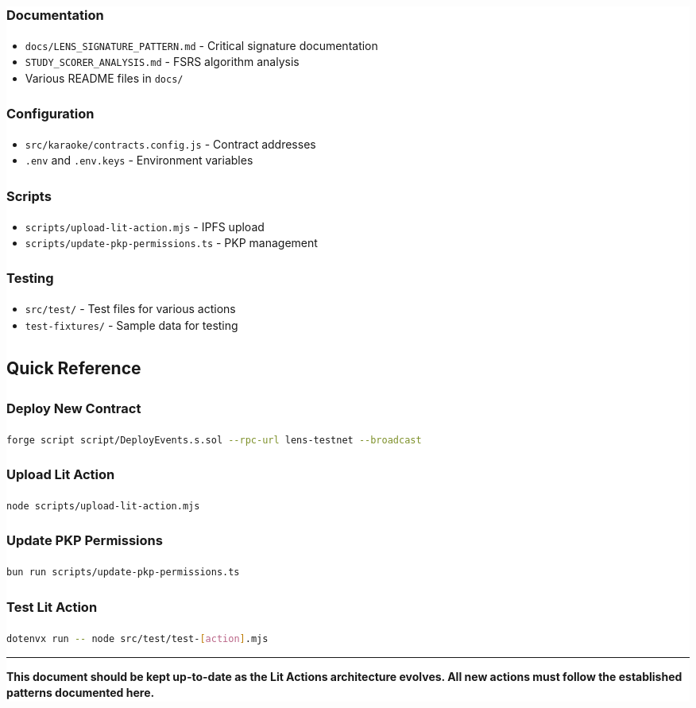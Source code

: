 ### Documentation
- `docs/LENS_SIGNATURE_PATTERN.md` - Critical signature documentation
- `STUDY_SCORER_ANALYSIS.md` - FSRS algorithm analysis
- Various README files in `docs/`

### Configuration
- `src/karaoke/contracts.config.js` - Contract addresses
- `.env` and `.env.keys` - Environment variables

### Scripts
- `scripts/upload-lit-action.mjs` - IPFS upload
- `scripts/update-pkp-permissions.ts` - PKP management

### Testing
- `src/test/` - Test files for various actions
- `test-fixtures/` - Sample data for testing

## Quick Reference

### Deploy New Contract
```bash
forge script script/DeployEvents.s.sol --rpc-url lens-testnet --broadcast
```

### Upload Lit Action
```bash
node scripts/upload-lit-action.mjs
```

### Update PKP Permissions
```bash
bun run scripts/update-pkp-permissions.ts
```

### Test Lit Action
```bash
dotenvx run -- node src/test/test-[action].mjs
```

---

**This document should be kept up-to-date as the Lit Actions architecture evolves. All new actions must follow the established patterns documented here.**
